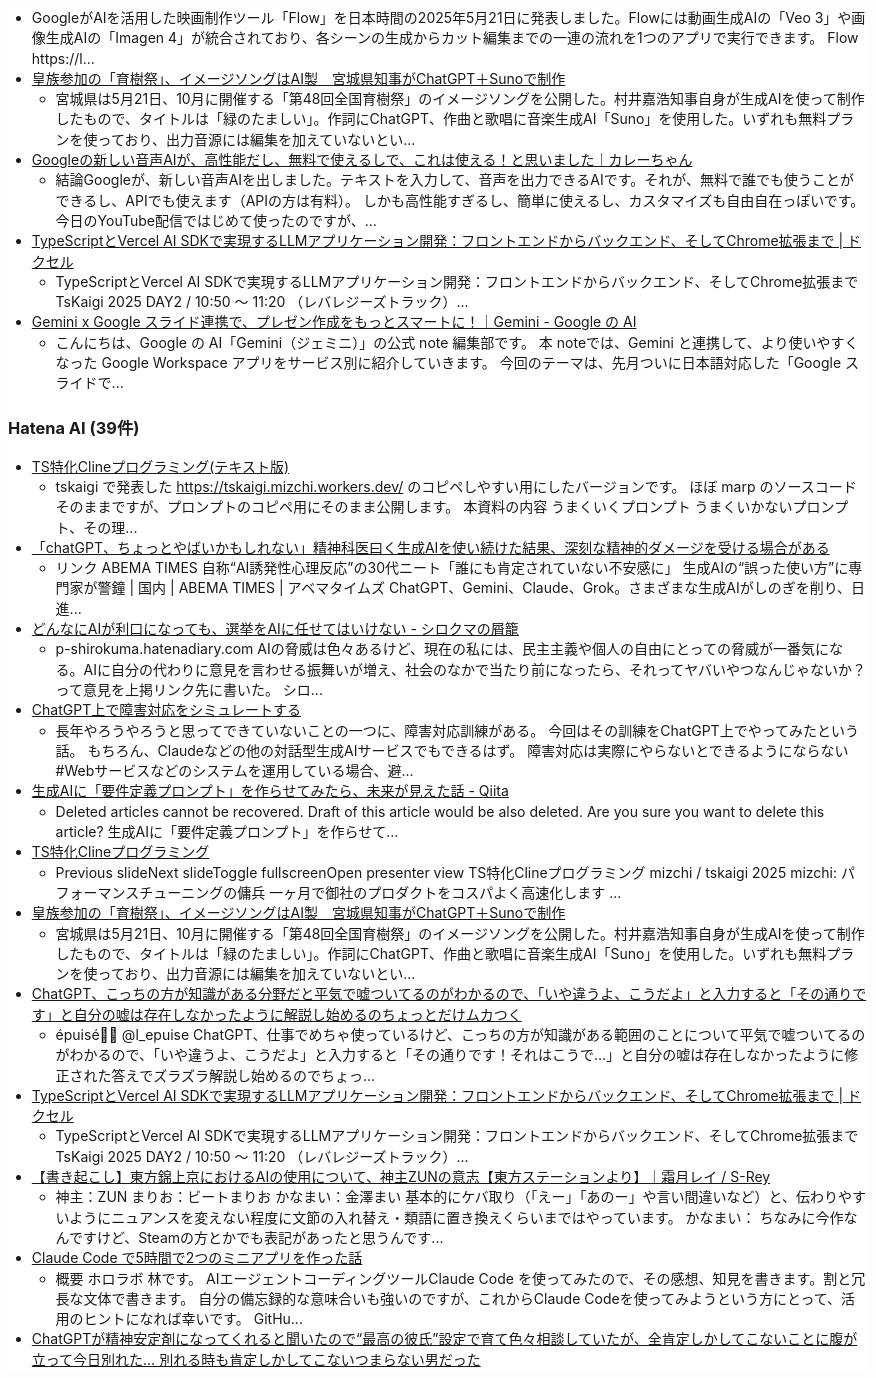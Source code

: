   - GoogleがAIを活用した映画制作ツール「Flow」を日本時間の2025年5月21日に発表しました。Flowには動画生成AIの「Veo 3」や画像生成AIの「Imagen 4」が統合されており、各シーンの生成からカット編集までの一連の流れを1つのアプリで実行できます。 Flow https://l...
- [皇族参加の「育樹祭」、イメージソングはAI製　宮城県知事がChatGPT＋Sunoで制作](https://www.itmedia.co.jp/news/articles/2505/24/news083.html)
  - 宮城県は5月21日、10月に開催する「第48回全国育樹祭」のイメージソングを公開した。村井嘉浩知事自身が生成AIを使って制作したもので、タイトルは「緑のたましい」。作詞にChatGPT、作曲と歌唱に音楽生成AI「Suno」を使用した。いずれも無料プランを使っており、出力音源には編集を加えていないとい...
- [Googleの新しい音声AIが、高性能だし、無料で使えるしで、これは使える！と思いました｜カレーちゃん](https://note.com/currypurin/n/n4d9cf85becce)
  - 結論Googleが、新しい音声AIを出しました。テキストを入力して、音声を出力できるAIです。それが、無料で誰でも使うことができるし、APIでも使えます（APIの方は有料）。 しかも高性能すぎるし、簡単に使えるし、カスタマイズも自由自在っぽいです。 今日のYouTube配信ではじめて使ったのですが、...
- [TypeScriptとVercel AI SDKで実現するLLMアプリケーション開発：フロントエンドからバックエンド、そしてChrome拡張まで | ドクセル](https://www.docswell.com/s/Kesin11/ZQRWXY-2025-05-25-tskaigi2025-ai-sdk)
  - TypeScriptとVercel AI SDKで実現するLLMアプリケーション開発：フロントエンドからバックエンド、そしてChrome拡張まで TsKaigi 2025 DAY2 / 10:50 〜 11:20 （レバレジーズトラック）...
- [Gemini x Google スライド連携で、プレゼン作成をもっとスマートに！｜Gemini - Google の AI](https://note.com/google_gemini/n/n0dd1f3d948a0)
  - こんにちは、Google の AI「Gemini（ジェミニ）」の公式 note 編集部です。 本 noteでは、Gemini と連携して、より使いやすくなった Google Workspace アプリをサービス別に紹介していきます。 今回のテーマは、先月ついに日本語対応した「Google スライドで...

### Hatena AI (39件)

- [TS特化Clineプログラミング(テキスト版)](https://zenn.dev/mizchi/articles/typescript-for-cline)
  - tskaigi で発表した https://tskaigi.mizchi.workers.dev/ のコピペしやすい用にしたバージョンです。 ほぼ marp のソースコードそのままですが、プロンプトのコピペ用にそのまま公開します。 本資料の内容 うまくいくプロンプト うまくいかないプロンプト、その理...
- [「chatGPT、ちょっとやばいかもしれない」精神科医曰く生成AIを使い続けた結果、深刻な精神的ダメージを受ける場合がある](https://togetter.com/li/2554839)
  - リンク ABEMA TIMES 自称“AI誘発性心理反応”の30代ニート「誰にも肯定されていない不安感に」 生成AIの“誤った使い方”に専門家が警鐘 | 国内 | ABEMA TIMES | アベマタイムズ ChatGPT、Gemini、Claude、Grok。さまざまな生成AIがしのぎを削り、日進...
- [どんなにAIが利口になっても、選挙をAIに任せてはいけない - シロクマの屑籠](https://p-shirokuma.hatenadiary.com/entry/20250524/1748081162)
  - p-shirokuma.hatenadiary.com AIの脅威は色々あるけど、現在の私には、民主主義や個人の自由にとっての脅威が一番気になる。AIに自分の代わりに意見を言わせる振舞いが増え、社会のなかで当たり前になったら、それってヤバいやつなんじゃないか？　って意見を上掲リンク先に書いた。 シロ...
- [ChatGPT上で障害対応をシミュレートする](https://blog.handlena.me/entry/2025/05/simulating-failure-response-on-chatagpt/)
  - 長年やろうやろうと思ってできていないことの一つに、障害対応訓練がある。 今回はその訓練をChatGPT上でやってみたという話。 もちろん、Claudeなどの他の対話型生成AIサービスでもできるはず。 障害対応は実際にやらないとできるようにならない #Webサービスなどのシステムを運用している場合、避...
- [生成AIに「要件定義プロンプト」を作らせてみたら、未来が見えた話 - Qiita](https://qiita.com/rawajifu8752/items/759af7da8bc536f813a3)
  - Deleted articles cannot be recovered. Draft of this article would be also deleted. Are you sure you want to delete this article? 生成AIに「要件定義プロンプト」を作らせて...
- [TS特化Clineプログラミング](https://tskaigi.mizchi.workers.dev/)
  - Previous slideNext slideToggle fullscreenOpen presenter view TS特化Clineプログラミング mizchi / tskaigi 2025 mizchi: パフォーマンスチューニングの傭兵 一ヶ月で御社のプロダクトをコスパよく高速化します ...
- [皇族参加の「育樹祭」、イメージソングはAI製　宮城県知事がChatGPT＋Sunoで制作](https://www.itmedia.co.jp/news/articles/2505/24/news083.html)
  - 宮城県は5月21日、10月に開催する「第48回全国育樹祭」のイメージソングを公開した。村井嘉浩知事自身が生成AIを使って制作したもので、タイトルは「緑のたましい」。作詞にChatGPT、作曲と歌唱に音楽生成AI「Suno」を使用した。いずれも無料プランを使っており、出力音源には編集を加えていないとい...
- [ChatGPT、こっちの方が知識がある分野だと平気で嘘ついてるのがわかるので、「いや違うよ、こうだよ」と入力すると「その通りです」と自分の嘘は存在しなかったように解説し始めるのちょっとだけムカつく](https://togetter.com/li/2554684)
  - épuisé🧠💭 @l_epuise ChatGPT、仕事でめちゃ使っているけど、こっちの方が知識がある範囲のことについて平気で嘘ついてるのがわかるので、「いや違うよ、こうだよ」と入力すると「その通りです！それはこうで…」と自分の嘘は存在しなかったように修正された答えでズラズラ解説し始めるのでちょっ...
- [TypeScriptとVercel AI SDKで実現するLLMアプリケーション開発：フロントエンドからバックエンド、そしてChrome拡張まで | ドクセル](https://www.docswell.com/s/Kesin11/ZQRWXY-2025-05-25-tskaigi2025-ai-sdk)
  - TypeScriptとVercel AI SDKで実現するLLMアプリケーション開発：フロントエンドからバックエンド、そしてChrome拡張まで TsKaigi 2025 DAY2 / 10:50 〜 11:20 （レバレジーズトラック）...
- [【書き起こし】東方錦上京におけるAIの使用について、神主ZUNの意志【東方ステーションより】｜霜月レイ / S-Rey](https://note.com/yshell_38k/n/nc4ac6209675d)
  - 神主：ZUN まりお：ビートまりお かなまい：金澤まい 基本的にケバ取り（「えー」「あのー」や言い間違いなど）と、伝わりやすいようにニュアンスを変えない程度に文節の入れ替え・類語に置き換えくらいまではやっています。 かなまい： ちなみに今作なんですけど、Steamの方とかでも表記があったと思うんです...
- [Claude Code で5時間で2つのミニアプリを作った話](https://zenn.dev/hololab/articles/9b8eb0570975ac)
  - 概要 ホロラボ 林です。 AIエージェントコーディングツールClaude Code を使ってみたので、その感想、知見を書きます。割と冗長な文体で書きます。 自分の備忘録的な意味合いも強いのですが、これからClaude Codeを使ってみようという方にとって、活用のヒントになれば幸いです。 GitHu...
- [ChatGPTが精神安定剤になってくれると聞いたので“最高の彼氏”設定で育て色々相談していたが、全肯定しかしてこないことに腹が立って今日別れた… 別れる時も肯定しかしてこないつまらない男だった](https://togetter.com/li/2554516)